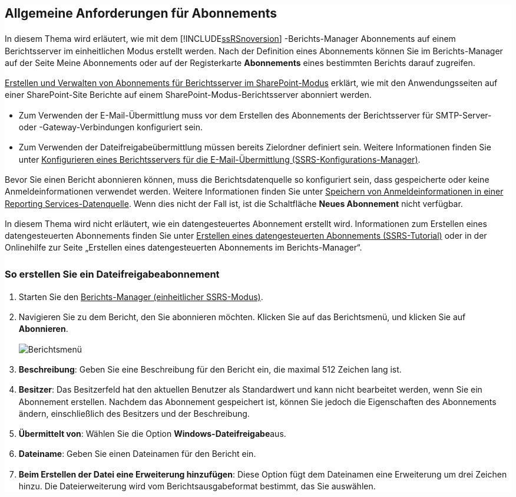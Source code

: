 ##  <a name="bkmk_create_subscription"></a> Allgemeine Anforderungen für Abonnements  
 In diesem Thema wird erläutert, wie mit dem [!INCLUDE[ssRSnoversion](../../includes/ssrsnoversion-md.md)] -Berichts-Manager Abonnements auf einem Berichtsserver im einheitlichen Modus erstellt werden. Nach der Definition eines Abonnements können Sie im Berichts-Manager auf der Seite Meine Abonnements oder auf der Registerkarte **Abonnements** eines bestimmten Berichts darauf zugreifen.  
  
 [Erstellen und Verwalten von Abonnements für Berichtsserver im SharePoint-Modus](../../reporting-services/subscriptions/create-and-manage-subscriptions-for-sharepoint-mode-report-servers.md) erklärt, wie mit den Anwendungsseiten auf einer SharePoint-Site Berichte auf einem SharePoint-Modus-Berichtsserver abonniert werden.  
  
-   Zum Verwenden der E-Mail-Übermittlung muss vor dem Erstellen des Abonnements der Berichtsserver für SMTP-Server- oder -Gateway-Verbindungen konfiguriert sein.  
  
-   Zum Verwenden der Dateifreigabeübermittlung müssen bereits Zielordner definiert sein. Weitere Informationen finden Sie unter [Konfigurieren eines Berichtsservers für die E-Mail-Übermittlung (SSRS-Konfigurations-Manager)](http://msdn.microsoft.com/en-us/b838f970-d11a-4239-b164-8d11f4581d83).  
  
 Bevor Sie einen Bericht abonnieren können, muss die Berichtsdatenquelle so konfiguriert sein, dass gespeicherte oder keine Anmeldeinformationen verwendet werden. Weitere Informationen finden Sie unter [Speichern von Anmeldeinformationen in einer Reporting Services-Datenquelle](../../reporting-services/report-data/store-credentials-in-a-reporting-services-data-source.md). Wenn dies nicht der Fall ist, ist die Schaltfläche **Neues Abonnement** nicht verfügbar.  
  
 In diesem Thema wird nicht erläutert, wie ein datengesteuertes Abonnement erstellt wird. Informationen zum Erstellen eines datengesteuerten Abonnements finden Sie unter [Erstellen eines datengesteuerten Abonnements &#40;SSRS-Tutorial&#41;](../../reporting-services/create-a-data-driven-subscription-ssrs-tutorial.md) oder in der Onlinehilfe zur Seite „Erstellen eines datengesteuerten Abonnements im Berichts-Manager“.  
  
###  <a name="bkmk_create_fileshare_subscription"></a> So erstellen Sie ein Dateifreigabeabonnement  
  
1.  Starten Sie den [Berichts-Manager &#40;einheitlicher SSRS-Modus&#41;](http://msdn.microsoft.com/library/80949f9d-58f5-48e3-9342-9e9bf4e57896).  
  
2.  Navigieren Sie zu dem Bericht, den Sie abonnieren möchten. Klicken Sie auf das Berichtsmenü, und klicken Sie auf **Abonnieren**.  
  
     ![Berichtsmenü](../../reporting-services/subscriptions/media/ssrs-report-menu-report-manager.png "report menu")  
  
3.  **Beschreibung**: Geben Sie eine Beschreibung für den Bericht ein, die maximal 512 Zeichen lang ist.  
  
4.  **Besitzer**: Das Besitzerfeld hat den aktuellen Benutzer als Standardwert und kann nicht bearbeitet werden, wenn Sie ein Abonnement erstellen. Nachdem das Abonnement gespeichert ist, können Sie jedoch die Eigenschaften des Abonnements ändern, einschließlich des Besitzers und der Beschreibung.  
  
5.  **Übermittelt von**: Wählen Sie die Option **Windows-Dateifreigabe**aus.  
  
6.  **Dateiname**: Geben Sie einen Dateinamen für den Bericht ein.  
  
7.  **Beim Erstellen der Datei eine Erweiterung hinzufügen**: Diese Option fügt dem Dateinamen eine Erweiterung um drei Zeichen hinzu. Die Dateierweiterung wird vom Berichtsausgabeformat bestimmt, das Sie auswählen.  
  